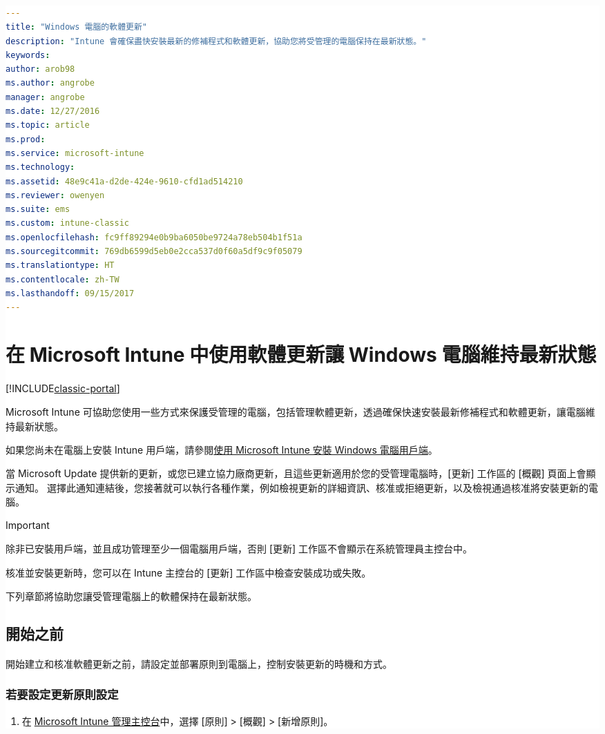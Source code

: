 ```yaml
---
title: "Windows 電腦的軟體更新"
description: "Intune 會確保盡快安裝最新的修補程式和軟體更新，協助您將受管理的電腦保持在最新狀態。"
keywords: 
author: arob98
ms.author: angrobe
manager: angrobe
ms.date: 12/27/2016
ms.topic: article
ms.prod: 
ms.service: microsoft-intune
ms.technology: 
ms.assetid: 48e9c41a-d2de-424e-9610-cfd1ad514210
ms.reviewer: owenyen
ms.suite: ems
ms.custom: intune-classic
ms.openlocfilehash: fc9ff89294e0b9ba6050be9724a78eb504b1f51a
ms.sourcegitcommit: 769db6599d5eb0e2cca537d0f60a5df9c9f05079
ms.translationtype: HT
ms.contentlocale: zh-TW
ms.lasthandoff: 09/15/2017
---
```

# <a name="keep-windows-pcs-up-to-date-with-software-updates-in-microsoft-intune"></a>在 Microsoft Intune 中使用軟體更新讓 Windows 電腦維持最新狀態

[!INCLUDE[classic-portal](../includes/classic-portal.md)]

Microsoft Intune 可協助您使用一些方式來保護受管理的電腦，包括管理軟體更新，透過確保快速安裝最新修補程式和軟體更新，讓電腦維持最新狀態。

如果您尚未在電腦上安裝 Intune 用戶端，請參閱[使用 Microsoft Intune 安裝 Windows 電腦用戶端](install-the-windows-pc-client-with-microsoft-intune.md)。

當 Microsoft Update 提供新的更新，或您已建立協力廠商更新，且這些更新適用於您的受管理電腦時，[更新] 工作區的 [概觀] 頁面上會顯示通知。 選擇此通知連結後，您接著就可以執行各種作業，例如檢視更新的詳細資訊、核准或拒絕更新，以及檢視通過核准將安裝更新的電腦。

> [!IMPORTANT]
> 除非已安裝用戶端，並且成功管理至少一個電腦用戶端，否則 [更新]  工作區不會顯示在系統管理員主控台中。

核准並安裝更新時，您可以在 Intune 主控台的 [更新] 工作區中檢查安裝成功或失敗。

下列章節將協助您讓受管理電腦上的軟體保持在最新狀態。

## <a name="before-you-start"></a>開始之前
開始建立和核准軟體更新之前，請設定並部署原則到電腦上，控制安裝更新的時機和方式。

### <a name="to-configure-update-policy-settings"></a>若要設定更新原則設定

1.  在 [Microsoft Intune 管理主控台](https://manage.microsoft.com/)中，選擇 [原則] &gt; [概觀] &gt; [新增原則]。
